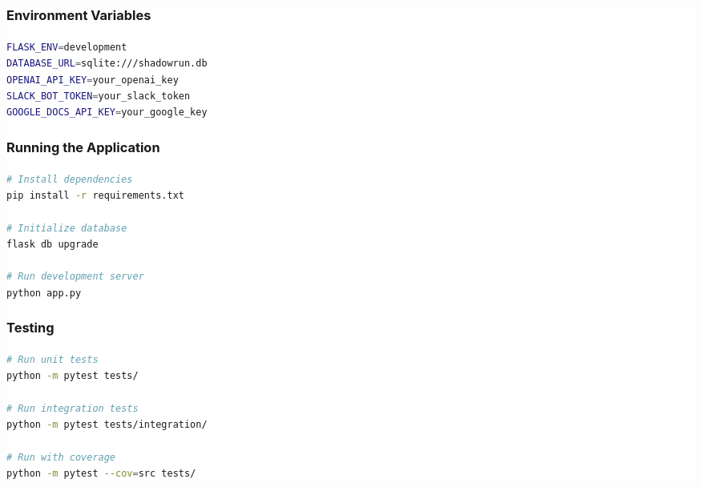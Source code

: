 ### Environment Variables
```bash
FLASK_ENV=development
DATABASE_URL=sqlite:///shadowrun.db
OPENAI_API_KEY=your_openai_key
SLACK_BOT_TOKEN=your_slack_token
GOOGLE_DOCS_API_KEY=your_google_key
```

### Running the Application
```bash
# Install dependencies
pip install -r requirements.txt

# Initialize database
flask db upgrade

# Run development server
python app.py
```

### Testing
```bash
# Run unit tests
python -m pytest tests/

# Run integration tests
python -m pytest tests/integration/

# Run with coverage
python -m pytest --cov=src tests/
``` 